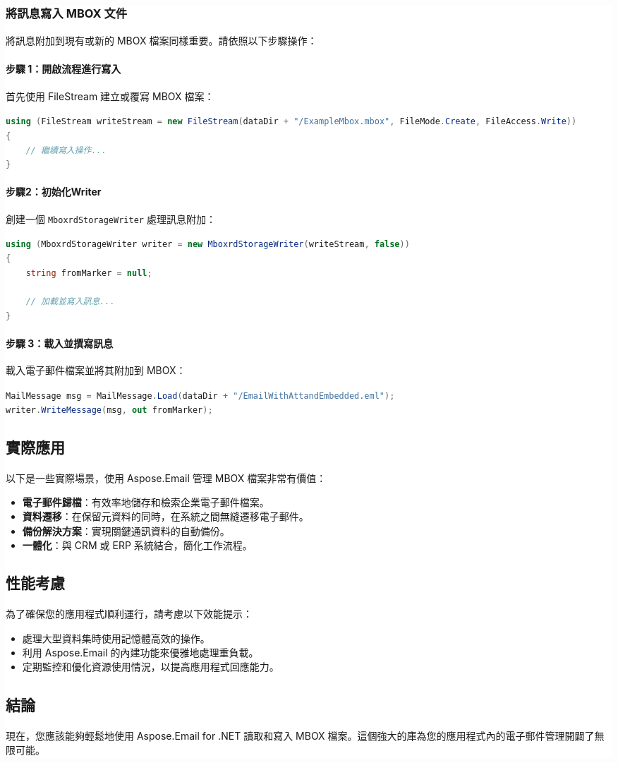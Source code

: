 ### 將訊息寫入 MBOX 文件

將訊息附加到現有或新的 MBOX 檔案同樣重要。請依照以下步驟操作：

#### 步驟 1：開啟流程進行寫入
首先使用 FileStream 建立或覆寫 MBOX 檔案：

```csharp
using (FileStream writeStream = new FileStream(dataDir + "/ExampleMbox.mbox", FileMode.Create, FileAccess.Write))
{
    // 繼續寫入操作...
}
```

#### 步驟2：初始化Writer
創建一個 `MboxrdStorageWriter` 處理訊息附加：

```csharp
using (MboxrdStorageWriter writer = new MboxrdStorageWriter(writeStream, false))
{
    string fromMarker = null;

    // 加載並寫入訊息...
}
```

#### 步驟 3：載入並撰寫訊息
載入電子郵件檔案並將其附加到 MBOX：

```csharp
MailMessage msg = MailMessage.Load(dataDir + "/EmailWithAttandEmbedded.eml");
writer.WriteMessage(msg, out fromMarker);
```

## 實際應用

以下是一些實際場景，使用 Aspose.Email 管理 MBOX 檔案非常有價值：
- **電子郵件歸檔**：有效率地儲存和檢索企業電子郵件檔案。
- **資料遷移**：在保留元資料的同時，在系統之間無縫遷移電子郵件。
- **備份解決方案**：實現關鍵通訊資料的自動備份。
- **一體化**：與 CRM 或 ERP 系統結合，簡化工作流程。

## 性能考慮

為了確保您的應用程式順利運行，請考慮以下效能提示：
- 處理大型資料集時使用記憶體高效的操作。
- 利用 Aspose.Email 的內建功能來優雅地處理重負載。
- 定期監控和優化資源使用情況，以提高應用程式回應能力。

## 結論

現在，您應該能夠輕鬆地使用 Aspose.Email for .NET 讀取和寫入 MBOX 檔案。這個強大的庫為您的應用程式內的電子郵件管理開闢了無限可能。
